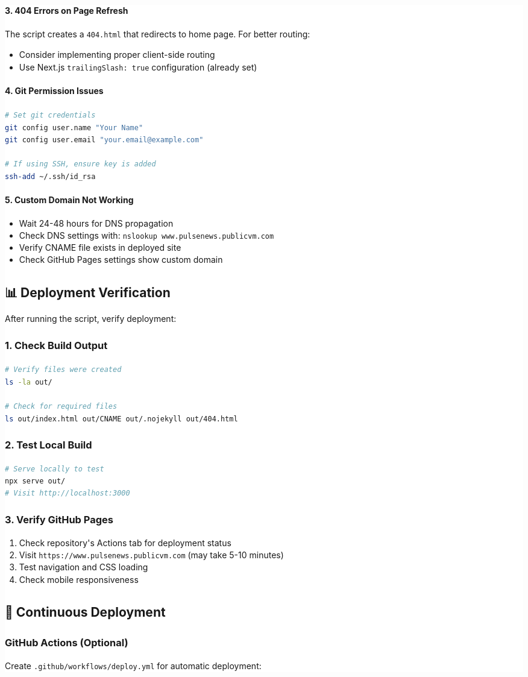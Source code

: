 #### 3. **404 Errors on Page Refresh**
The script creates a `404.html` that redirects to home page. For better routing:
- Consider implementing proper client-side routing
- Use Next.js `trailingSlash: true` configuration (already set)

#### 4. **Git Permission Issues**
```bash
# Set git credentials
git config user.name "Your Name"
git config user.email "your.email@example.com"

# If using SSH, ensure key is added
ssh-add ~/.ssh/id_rsa
```

#### 5. **Custom Domain Not Working**
- Wait 24-48 hours for DNS propagation
- Check DNS settings with: `nslookup www.pulsenews.publicvm.com`
- Verify CNAME file exists in deployed site
- Check GitHub Pages settings show custom domain

## 📊 Deployment Verification

After running the script, verify deployment:

### 1. **Check Build Output**
```bash
# Verify files were created
ls -la out/

# Check for required files
ls out/index.html out/CNAME out/.nojekyll out/404.html
```

### 2. **Test Local Build**
```bash
# Serve locally to test
npx serve out/
# Visit http://localhost:3000
```

### 3. **Verify GitHub Pages**
1. Check repository's Actions tab for deployment status
2. Visit `https://www.pulsenews.publicvm.com` (may take 5-10 minutes)
3. Test navigation and CSS loading
4. Check mobile responsiveness

## 🔄 Continuous Deployment

### GitHub Actions (Optional)
Create `.github/workflows/deploy.yml` for automatic deployment:
